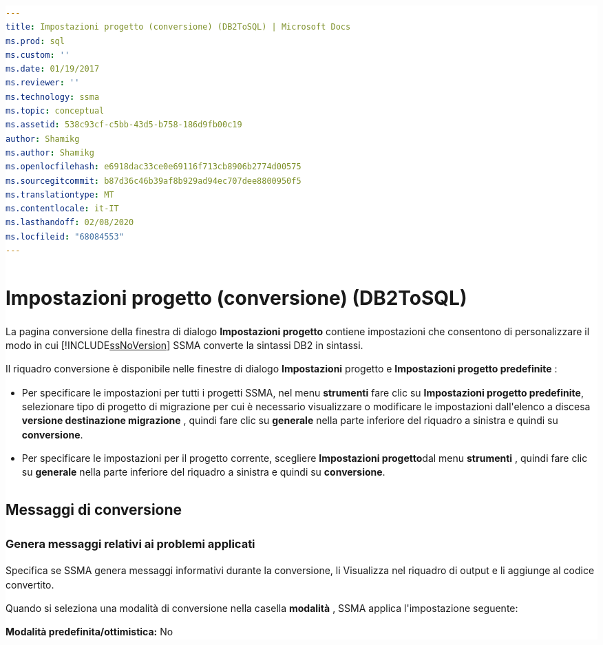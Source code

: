 ```yaml
---
title: Impostazioni progetto (conversione) (DB2ToSQL) | Microsoft Docs
ms.prod: sql
ms.custom: ''
ms.date: 01/19/2017
ms.reviewer: ''
ms.technology: ssma
ms.topic: conceptual
ms.assetid: 538c93cf-c5bb-43d5-b758-186d9fb00c19
author: Shamikg
ms.author: Shamikg
ms.openlocfilehash: e6918dac33ce0e69116f713cb8906b2774d00575
ms.sourcegitcommit: b87d36c46b39af8b929ad94ec707dee8800950f5
ms.translationtype: MT
ms.contentlocale: it-IT
ms.lasthandoff: 02/08/2020
ms.locfileid: "68084553"
---
```

# <a name="project-settings-conversion-db2tosql"></a>Impostazioni progetto (conversione) (DB2ToSQL)
La pagina conversione della finestra di dialogo **Impostazioni progetto** contiene impostazioni che consentono di personalizzare il modo in cui [!INCLUDE[ssNoVersion](../../includes/ssnoversion-md.md)] SSMA converte la sintassi DB2 in sintassi.  
  
Il riquadro conversione è disponibile nelle finestre di dialogo **Impostazioni** progetto e **Impostazioni progetto predefinite** :  
  
-   Per specificare le impostazioni per tutti i progetti SSMA, nel menu **strumenti** fare clic su **Impostazioni progetto predefinite**, selezionare tipo di progetto di migrazione per cui è necessario visualizzare o modificare le impostazioni dall'elenco a discesa **versione destinazione migrazione** , quindi fare clic su **generale** nella parte inferiore del riquadro a sinistra e quindi su **conversione**.  
  
-   Per specificare le impostazioni per il progetto corrente, scegliere **Impostazioni progetto**dal menu **strumenti** , quindi fare clic su **generale** nella parte inferiore del riquadro a sinistra e quindi su **conversione**.  
  
## <a name="conversion-messages"></a>Messaggi di conversione  
  
### <a name="generate-messages-about-issues-applied"></a>Genera messaggi relativi ai problemi applicati  
Specifica se SSMA genera messaggi informativi durante la conversione, li Visualizza nel riquadro di output e li aggiunge al codice convertito.  
  
Quando si seleziona una modalità di conversione nella casella **modalità** , SSMA applica l'impostazione seguente:  
  
**Modalità predefinita/ottimistica:** No  
  
